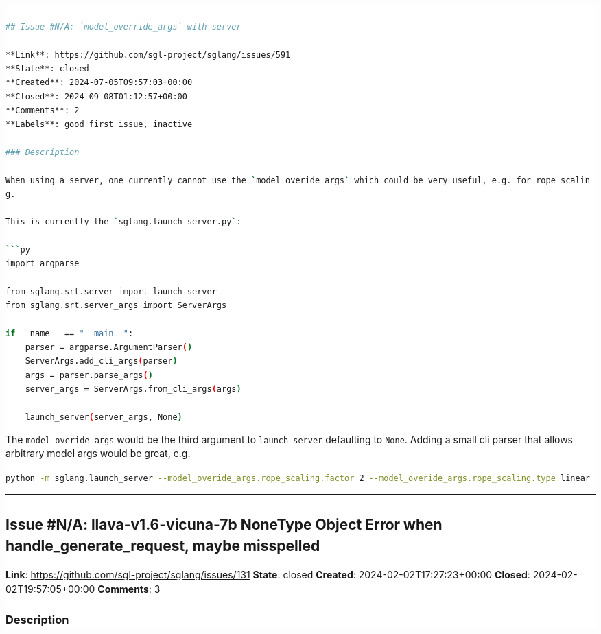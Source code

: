 ```bash

## Issue #N/A: `model_override_args` with server

**Link**: https://github.com/sgl-project/sglang/issues/591
**State**: closed
**Created**: 2024-07-05T09:57:03+00:00
**Closed**: 2024-09-08T01:12:57+00:00
**Comments**: 2
**Labels**: good first issue, inactive

### Description

When using a server, one currently cannot use the `model_overide_args` which could be very useful, e.g. for rope scaling. 

This is currently the `sglang.launch_server.py`:

```py
import argparse

from sglang.srt.server import launch_server
from sglang.srt.server_args import ServerArgs

if __name__ == "__main__":
    parser = argparse.ArgumentParser()
    ServerArgs.add_cli_args(parser)
    args = parser.parse_args()
    server_args = ServerArgs.from_cli_args(args)

    launch_server(server_args, None)
```

The `model_overide_args` would be the third argument to `launch_server` defaulting to `None`. Adding a small cli parser that allows arbitrary model args would be great, e.g.

```bash
python -m sglang.launch_server --model_overide_args.rope_scaling.factor 2 --model_overide_args.rope_scaling.type linear
```

---

## Issue #N/A: llava-v1.6-vicuna-7b NoneType Object Error when handle_generate_request, maybe misspelled

**Link**: https://github.com/sgl-project/sglang/issues/131
**State**: closed
**Created**: 2024-02-02T17:27:23+00:00
**Closed**: 2024-02-02T19:57:05+00:00
**Comments**: 3

### Description
